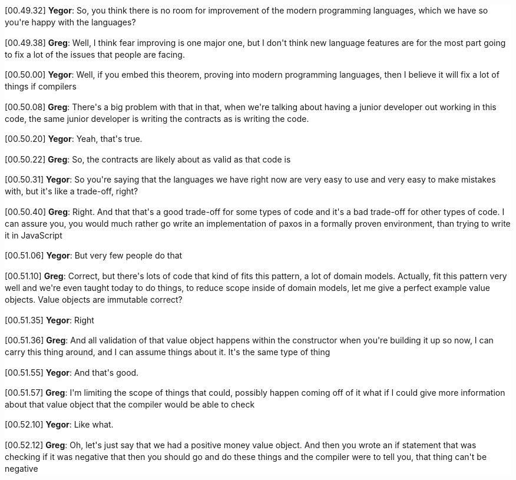 
[00.49.32] **Yegor**: So, you think there is no room for improvement of the modern programming languages, which we have so you're happy with the languages? 


[00.49.38] **Greg**: Well, I think fear improving is one major one, but I don't think new language features are for the most part going to fix a lot of the issues that people are facing. 


[00.50.00] **Yegor**: Well, if you embed this theorem, proving into modern programming languages, then I believe it will fix a lot of things if compilers



[00.50.08] **Greg**: There's a big problem with that in that, when we're talking about having a junior developer out working in this code, the same junior developer is writing the contracts as is writing the code. 


[00.50.20] **Yegor**: Yeah, that's true. 


[00.50.22] **Greg**: So, the contracts are likely about as valid as that code is



[00.50.31] **Yegor**: So you're saying that the languages we have right now are very easy to use and very easy to make mistakes with, but it's like a trade-off, right?

[00.50.40] **Greg**:  Right. And that that's a good trade-off for some types of code and it's a bad trade-off for other types of code. I can assure you, you would much rather go write an implementation of paxos in a formally proven environment, than trying to write it in JavaScript



[00.51.06] **Yegor**: But very few people do that



[00.51.10] **Greg**: Correct, but there's lots of code that kind of fits this pattern, a lot of domain models. Actually, fit this pattern very well and we're even taught today to do things, to reduce scope inside of domain models, let me give a perfect example value objects. Value objects are immutable correct? 


[00.51.35] **Yegor**: Right



[00.51.36] **Greg**: And all validation of that value object happens within the constructor when you're building it up so now, I can carry this thing around, and I can assume things about it. It's the same type of thing


[00.51.55] **Yegor**: And that's good. 


[00.51.57] **Greg**: I'm limiting the scope of things that could, possibly happen coming off of it what if I could give more information about that value object that the compiler would be able to check



[00.52.10] **Yegor**: Like what. 



[00.52.12] **Greg**: Oh, let's just say that we had a positive money value object. And then you wrote an if statement that was checking if it was negative that then you should go and do these things and the compiler were to tell you, that thing can't be negative
